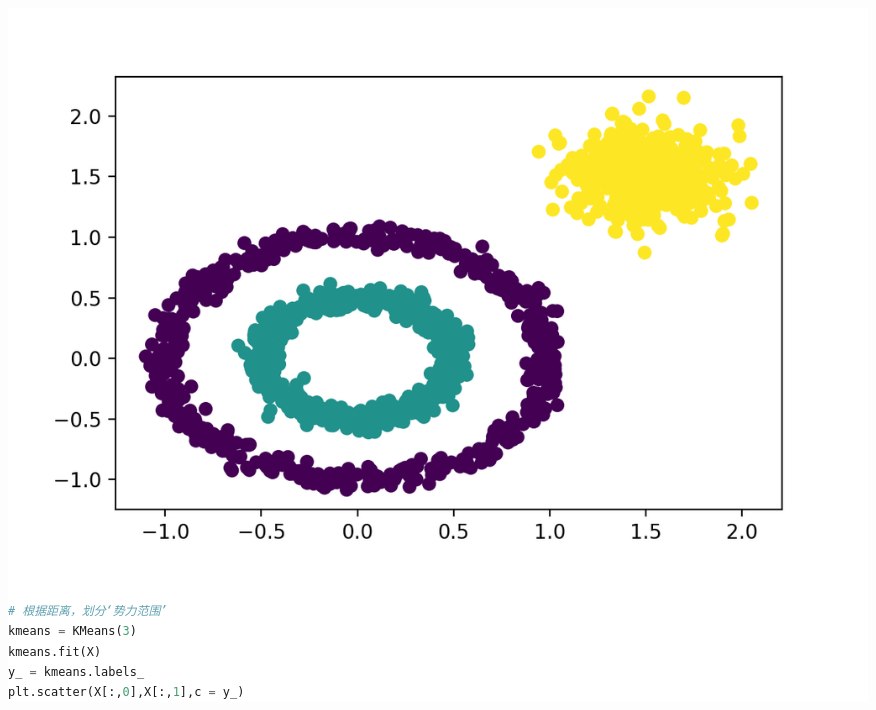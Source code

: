 ![](./images/17-密度数据.png)

```Python
# 根据距离，划分‘势力范围’
kmeans = KMeans(3)
kmeans.fit(X)
y_ = kmeans.labels_
plt.scatter(X[:,0],X[:,1],c = y_)
```

